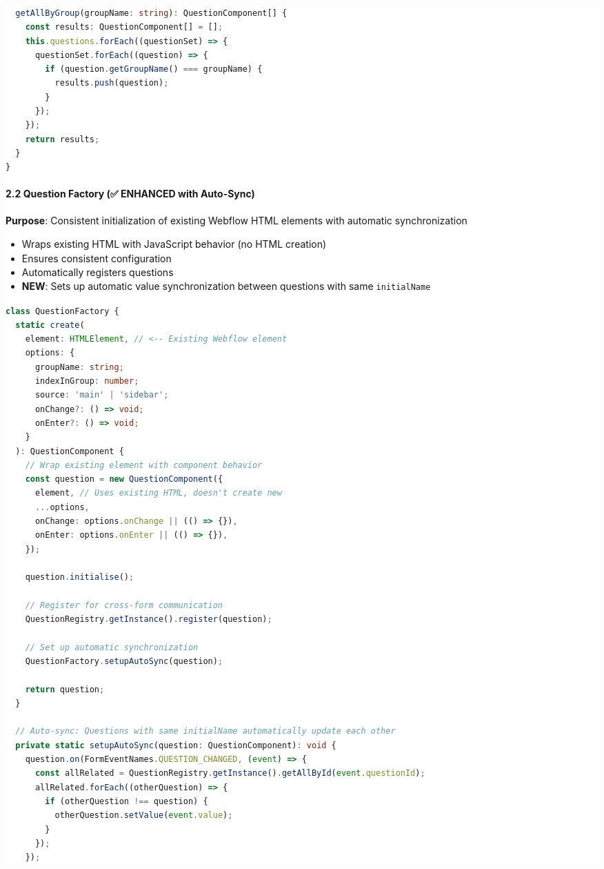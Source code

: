 ```typescript
  getAllByGroup(groupName: string): QuestionComponent[] {
    const results: QuestionComponent[] = [];
    this.questions.forEach((questionSet) => {
      questionSet.forEach((question) => {
        if (question.getGroupName() === groupName) {
          results.push(question);
        }
      });
    });
    return results;
  }
}
```

#### 2.2 Question Factory (✅ ENHANCED with Auto-Sync)

**Purpose**: Consistent initialization of existing Webflow HTML elements with automatic synchronization

- Wraps existing HTML with JavaScript behavior (no HTML creation)
- Ensures consistent configuration
- Automatically registers questions
- **NEW**: Sets up automatic value synchronization between questions with same `initialName`

```typescript
class QuestionFactory {
  static create(
    element: HTMLElement, // <-- Existing Webflow element
    options: {
      groupName: string;
      indexInGroup: number;
      source: 'main' | 'sidebar';
      onChange?: () => void;
      onEnter?: () => void;
    }
  ): QuestionComponent {
    // Wrap existing element with component behavior
    const question = new QuestionComponent({
      element, // Uses existing HTML, doesn't create new
      ...options,
      onChange: options.onChange || (() => {}),
      onEnter: options.onEnter || (() => {}),
    });

    question.initialise();

    // Register for cross-form communication
    QuestionRegistry.getInstance().register(question);

    // Set up automatic synchronization
    QuestionFactory.setupAutoSync(question);

    return question;
  }

  // Auto-sync: Questions with same initialName automatically update each other
  private static setupAutoSync(question: QuestionComponent): void {
    question.on(FormEventNames.QUESTION_CHANGED, (event) => {
      const allRelated = QuestionRegistry.getInstance().getAllById(event.questionId);
      allRelated.forEach((otherQuestion) => {
        if (otherQuestion !== question) {
          otherQuestion.setValue(event.value);
        }
      });
    });
```